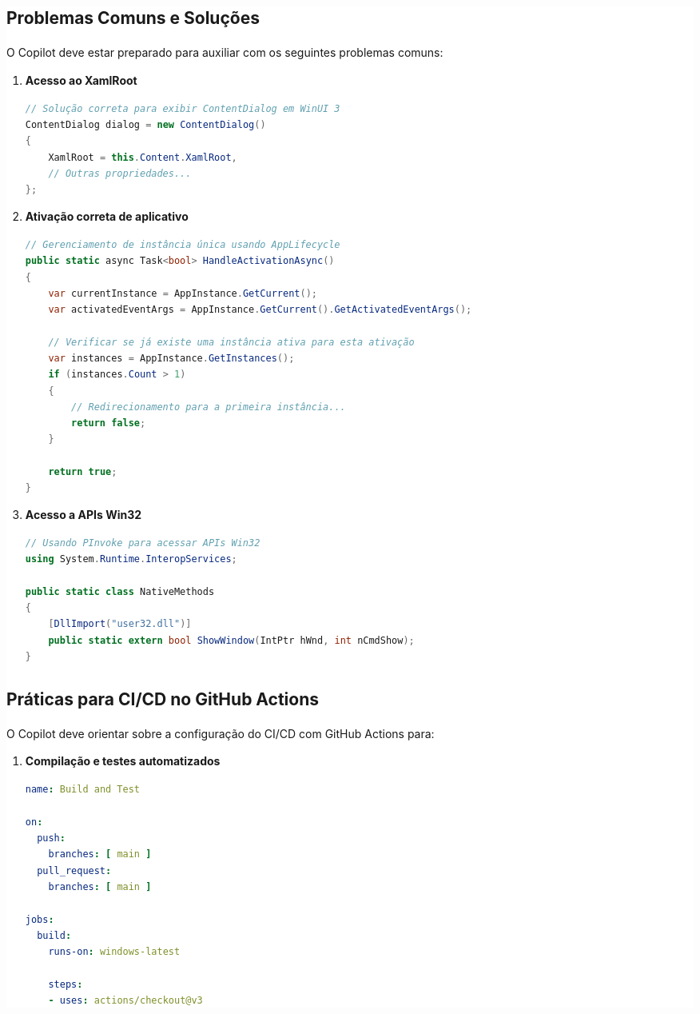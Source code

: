 ## Problemas Comuns e Soluções

O Copilot deve estar preparado para auxiliar com os seguintes problemas comuns:

1. **Acesso ao XamlRoot**
   ```csharp
   // Solução correta para exibir ContentDialog em WinUI 3
   ContentDialog dialog = new ContentDialog()
   {
       XamlRoot = this.Content.XamlRoot,
       // Outras propriedades...
   };
   ```

2. **Ativação correta de aplicativo**
   ```csharp
   // Gerenciamento de instância única usando AppLifecycle
   public static async Task<bool> HandleActivationAsync()
   {
       var currentInstance = AppInstance.GetCurrent();
       var activatedEventArgs = AppInstance.GetCurrent().GetActivatedEventArgs();
       
       // Verificar se já existe uma instância ativa para esta ativação
       var instances = AppInstance.GetInstances();
       if (instances.Count > 1)
       {
           // Redirecionamento para a primeira instância...
           return false;
       }
       
       return true;
   }
   ```

3. **Acesso a APIs Win32**
   ```csharp
   // Usando PInvoke para acessar APIs Win32
   using System.Runtime.InteropServices;
   
   public static class NativeMethods
   {
       [DllImport("user32.dll")]
       public static extern bool ShowWindow(IntPtr hWnd, int nCmdShow);
   }
   ```

## Práticas para CI/CD no GitHub Actions

O Copilot deve orientar sobre a configuração do CI/CD com GitHub Actions para:

1. **Compilação e testes automatizados**
   ```yaml
   name: Build and Test
   
   on:
     push:
       branches: [ main ]
     pull_request:
       branches: [ main ]
   
   jobs:
     build:
       runs-on: windows-latest
       
       steps:
       - uses: actions/checkout@v3
   ```